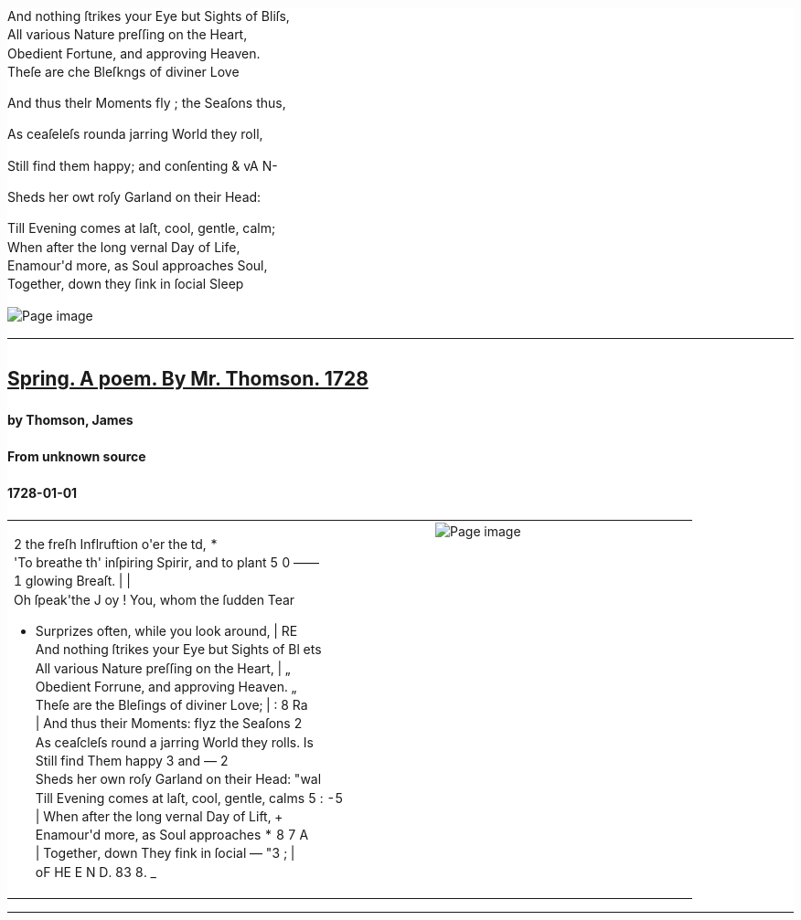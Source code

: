 And nothing ſtrikes your Eye but Sights of Bliſs,  
All various Nature preſſing on the Heart,  
Obedient Fortune, and approving Heaven.  
Theſe are che Bleſkngs of diviner Love  
  
And thus thelr Moments fly ; the Seaſons thus,  
  
As ceaſeleſs rounda jarring World they roll,  
  
Still find them happy; and conſenting &amp; vA N-  
  
Sheds her owt roſy Garland on their Head:  
  
Till Evening comes at laſt, cool, gentle, calm;  
When after the long vernal Day of Life,  
Enamour&#x27;d more, as Soul approaches Soul,  
Together, down they ſink in ſocial Sleep
</td><td style="width: 50%; max-height: 75%; margin: auto; display: block;">
<img alt="Page image" src="https://iiif.archive.org/image/iiif/2/bim_eighteenth-century_spring-a-poem-by-mr-j_thomson-james_1728%2Fbim_eighteenth-century_spring-a-poem-by-mr-j_thomson-james_1728_jp2.zip%2Fbim_eighteenth-century_spring-a-poem-by-mr-j_thomson-james_1728_jp2%2Fbim_eighteenth-century_spring-a-poem-by-mr-j_thomson-james_1728_0053.jp2/pct:17.498259456950567,16.336206896551722,69.1343699234161,73.95114942528735/!600,600/0/default.jpg"/>
</td>
</tr></table>

---

## [Spring. A poem. By Mr. Thomson.  1728](https://archive.org/details/bim_eighteenth-century_spring-a-poem-by-mr-t_thomson-james_1728/page/n68/mode/1up?view=theater)

#### by Thomson, James

#### From unknown source

#### 1728-01-01

<table style="width: 100%;"><tr><td style="width: 50%">

  
2 the freſh Inflruftion o&#x27;er the td, *  
&#x27;To breathe th&#x27; inſpiring Spirir, and to plant 5 0 ——  
1 glowing Breaſt. | |  
Oh ſpeak&#x27;the J oy ! You, whom the ſudden Tear  
- Surprizes often, while you look around, | RE  
And nothing ſtrikes your Eye but Sights of Bl ets  
All various Nature preſſing on the Heart, | „  
 Obedient Forrune, and approving Heaven. „  
Theſe are the Bleſings of diviner Love; | : 8 Ra  
| And thus their Moments: flyz the Seaſons 2  
As ceaſcleſs round a jarring World they rolls. Is  
Still find Them happy 3 and — 2  
Sheds her own roſy Garland on their Head: &quot;wal  
Till Evening comes at laſt, cool, gentle, calms 5 : -5  
| When after the long vernal Day of Lift, +  
Enamour&#x27;d more, as Soul approaches * 8 7 A  
| Together, down They fink in ſocial — &quot;3 ; |  
oF HE E N D. 83 8. _ 
</td><td style="width: 50%; max-height: 75%; margin: auto; display: block;">
<img alt="Page image" src="https://iiif.archive.org/image/iiif/2/bim_eighteenth-century_spring-a-poem-by-mr-t_thomson-james_1728%2Fbim_eighteenth-century_spring-a-poem-by-mr-t_thomson-james_1728_jp2.zip%2Fbim_eighteenth-century_spring-a-poem-by-mr-t_thomson-james_1728_jp2%2Fbim_eighteenth-century_spring-a-poem-by-mr-t_thomson-james_1728_0068.jp2/pct:7.168324263464065,14.164272030651341,87.7838243572903,67.01388888888889/!600,600/0/default.jpg"/>
</td>
</tr></table>

---